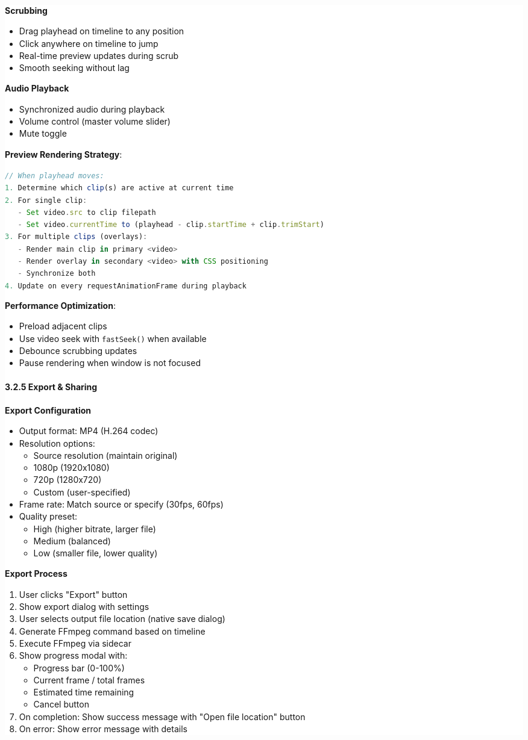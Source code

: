 **Scrubbing**
- Drag playhead on timeline to any position
- Click anywhere on timeline to jump
- Real-time preview updates during scrub
- Smooth seeking without lag

**Audio Playback**
- Synchronized audio during playback
- Volume control (master volume slider)
- Mute toggle

**Preview Rendering Strategy**:
```typescript
// When playhead moves:
1. Determine which clip(s) are active at current time
2. For single clip:
   - Set video.src to clip filepath
   - Set video.currentTime to (playhead - clip.startTime + clip.trimStart)
3. For multiple clips (overlays):
   - Render main clip in primary <video>
   - Render overlay in secondary <video> with CSS positioning
   - Synchronize both
4. Update on every requestAnimationFrame during playback
```

**Performance Optimization**:
- Preload adjacent clips
- Use video seek with `fastSeek()` when available
- Debounce scrubbing updates
- Pause rendering when window is not focused

#### 3.2.5 Export & Sharing

**Export Configuration**
- Output format: MP4 (H.264 codec)
- Resolution options:
  - Source resolution (maintain original)
  - 1080p (1920x1080)
  - 720p (1280x720)
  - Custom (user-specified)
- Frame rate: Match source or specify (30fps, 60fps)
- Quality preset:
  - High (higher bitrate, larger file)
  - Medium (balanced)
  - Low (smaller file, lower quality)

**Export Process**
1. User clicks "Export" button
2. Show export dialog with settings
3. User selects output file location (native save dialog)
4. Generate FFmpeg command based on timeline
5. Execute FFmpeg via sidecar
6. Show progress modal with:
   - Progress bar (0-100%)
   - Current frame / total frames
   - Estimated time remaining
   - Cancel button
7. On completion: Show success message with "Open file location" button
8. On error: Show error message with details
